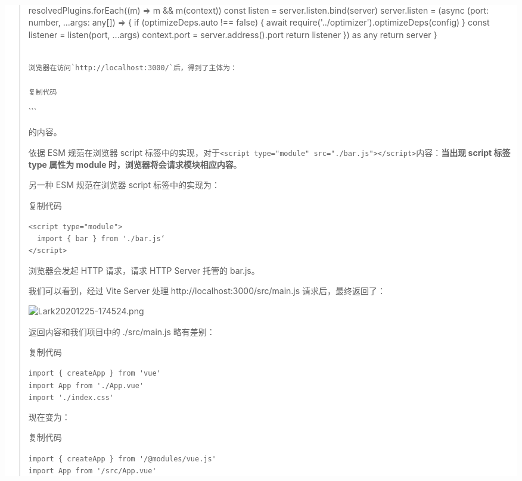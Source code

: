 >   resolvedPlugins.forEach((m) => m && m(context))
>   const listen = server.listen.bind(server)
>   server.listen = (async (port: number, ...args: any[]) => {
>     if (optimizeDeps.auto !== false) {
>       await require('../optimizer').optimizeDeps(config)
>     }
>     const listener = listen(port, ...args)
>     context.port = server.address().port
>     return listener
>   }) as any
>   return server
> }
> ```
>
> 浏览器在访问`http://localhost:3000/`后，得到了主体为：
>
> 复制代码
>
> ```
> <body>
>   <di v id="app"></div>
>   <script type="module" src="/src/main.js"></script>
> </body>
> ```
>
> 的内容。
>
> 依据 ESM 规范在浏览器 script 标签中的实现，对于`<script type="module" src="./bar.js"></script>`内容：**当出现 script 标签 type 属性为 module 时，浏览器将会请求模块相应内容**。
>
> 另一种 ESM 规范在浏览器 script 标签中的实现为：
>
> 复制代码
>
> ```
> <script type="module">
>   import { bar } from './bar.js‘
> </script>
> ```
>
> 浏览器会发起 HTTP 请求，请求 HTTP Server 托管的 bar.js。
>
> 我们可以看到，经过 Vite Server 处理 http://localhost:3000/src/main.js 请求后，最终返回了：
>
> ![Lark20201225-174524.png](https://s0.lgstatic.com/i/image/M00/8C/18/Ciqc1F_ltQGAaQZkAAXD68sxUe4161.png)
>
> 返回内容和我们项目中的 ./src/main.js 略有差别：
>
> 复制代码
>
> ```
> import { createApp } from 'vue'
> import App from './App.vue'
> import './index.css'
> ```
>
> 现在变为：
>
> 复制代码
>
> ```
> import { createApp } from '/@modules/vue.js'
> import App from '/src/App.vue'